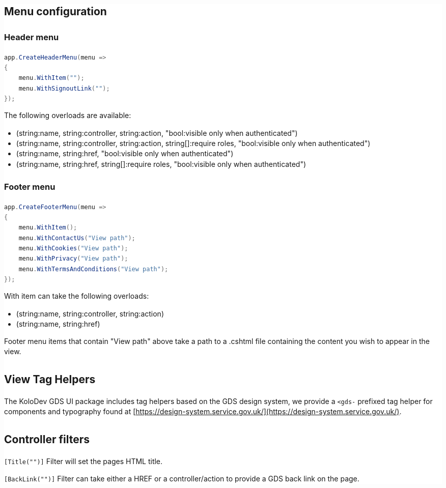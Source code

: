 ```csharp
``` 

## Menu configuration

### Header menu
```csharp
app.CreateHeaderMenu(menu =>
{
    menu.WithItem("");
    menu.WithSignoutLink("");
});
```
The following overloads are available:

- (string:name, string:controller, string:action, "bool:visible only when authenticated")
- (string:name, string:controller, string:action, string[]:require roles, "bool:visible only when authenticated")
- (string:name, string:href, "bool:visible only when authenticated")
- (string:name, string:href, string[]:require roles, "bool:visible only when authenticated")

### Footer menu

```csharp
app.CreateFooterMenu(menu =>
{
    menu.WithItem();
    menu.WithContactUs("View path");
    menu.WithCookies("View path");
    menu.WithPrivacy("View path");
    menu.WithTermsAndConditions("View path");
});
```

With item can take the following overloads:

- (string:name, string:controller, string:action)
- (string:name, string:href)

Footer menu items that contain "View path" above take a path to a .cshtml file containing the content you wish to appear in the view.

## View Tag Helpers
The KoloDev GDS UI package includes tag helpers based on the GDS design system, we provide a ``<gds-`` prefixed tag helper for components and typography found at [https://design-system.service.gov.uk/](https://design-system.service.gov.uk/).

## Controller filters
``[Title("")]`` Filter will set the pages HTML title.

``[BackLink("")]`` Filter can take either a HREF or a controller/action to provide a GDS back link on the page.
